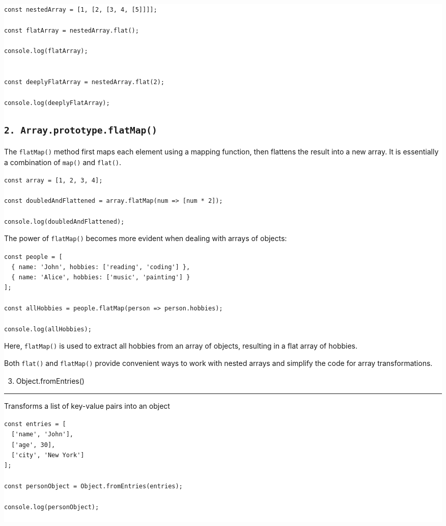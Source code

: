 ```
const nestedArray = [1, [2, [3, 4, [5]]]];

const flatArray = nestedArray.flat();

console.log(flatArray); 


const deeplyFlatArray = nestedArray.flat(2);

console.log(deeplyFlatArray); 

```

`2. Array.prototype.flatMap()`
------------------------------

The `flatMap()` method first maps each element using a mapping function, then flattens the result into a new array. It is essentially a combination of `map()` and `flat()`.

```
const array = [1, 2, 3, 4];

const doubledAndFlattened = array.flatMap(num => [num * 2]);

console.log(doubledAndFlattened); 

```

The power of `flatMap()` becomes more evident when dealing with arrays of objects:

```
const people = [
  { name: 'John', hobbies: ['reading', 'coding'] },
  { name: 'Alice', hobbies: ['music', 'painting'] }
];

const allHobbies = people.flatMap(person => person.hobbies);

console.log(allHobbies); 

```

Here, `flatMap()` is used to extract all hobbies from an array of objects, resulting in a flat array of hobbies.

Both `flat()` and `flatMap()` provide convenient ways to work with nested arrays and simplify the code for array transformations.

3. Object.fromEntries()
-----------------------

Transforms a list of key-value pairs into an object

```
const entries = [
  ['name', 'John'],
  ['age', 30],
  ['city', 'New York']
];

const personObject = Object.fromEntries(entries);

console.log(personObject);


```
